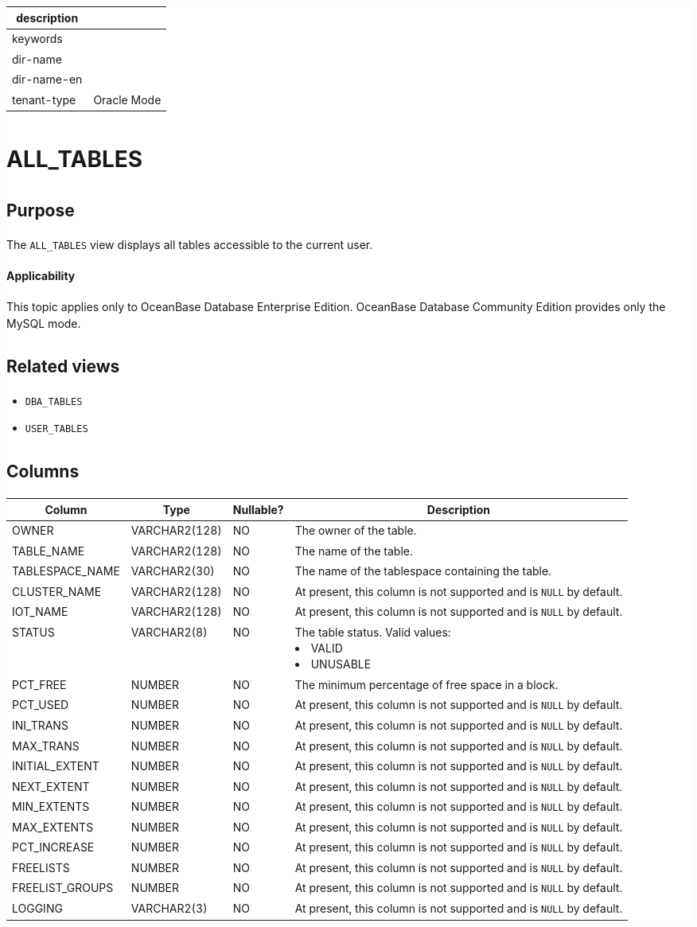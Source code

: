 |description||
|---|---|
|keywords||
|dir-name||
|dir-name-en||
|tenant-type|Oracle Mode|

ALL_TABLES
===============================

Purpose
-----------

The `ALL_TABLES` view displays all tables accessible to the current user.

  <main id="notice" >
    <h4>Applicability</h4>
    <p>This topic applies only to OceanBase Database Enterprise Edition. OceanBase Database Community Edition provides only the MySQL mode. </p>
  </main>

Related views
-------------

* `DBA_TABLES`

* `USER_TABLES`

Columns
-------------

| **Column** | **Type** | **Nullable?** | **Description** |
|---------------------------|---------------|----------------|---------------------------------------------------------------------------------------------------------------------------------|
| OWNER | VARCHAR2(128) | NO | The owner of the table. |
| TABLE_NAME | VARCHAR2(128) | NO | The name of the table. |
| TABLESPACE_NAME | VARCHAR2(30) | NO | The name of the tablespace containing the table. |
| CLUSTER_NAME | VARCHAR2(128) | NO | At present, this column is not supported and is `NULL` by default. |
| IOT_NAME | VARCHAR2(128) | NO | At present, this column is not supported and is `NULL` by default. |
| STATUS | VARCHAR2(8) | NO | The table status. Valid values: <li>VALID<li> UNUSABLE |
| PCT_FREE | NUMBER | NO | The minimum percentage of free space in a block. |
| PCT_USED | NUMBER | NO | At present, this column is not supported and is `NULL` by default. |
| INI_TRANS | NUMBER | NO | At present, this column is not supported and is `NULL` by default. |
| MAX_TRANS | NUMBER | NO | At present, this column is not supported and is `NULL` by default. |
| INITIAL_EXTENT | NUMBER | NO | At present, this column is not supported and is `NULL` by default. |
| NEXT_EXTENT | NUMBER | NO | At present, this column is not supported and is `NULL` by default. |
| MIN_EXTENTS | NUMBER | NO | At present, this column is not supported and is `NULL` by default. |
| MAX_EXTENTS | NUMBER | NO | At present, this column is not supported and is `NULL` by default. |
| PCT_INCREASE | NUMBER | NO | At present, this column is not supported and is `NULL` by default. |
| FREELISTS | NUMBER | NO | At present, this column is not supported and is `NULL` by default. |
| FREELIST_GROUPS | NUMBER | NO | At present, this column is not supported and is `NULL` by default. |
| LOGGING | VARCHAR2(3) | NO | At present, this column is not supported and is `NULL` by default. |